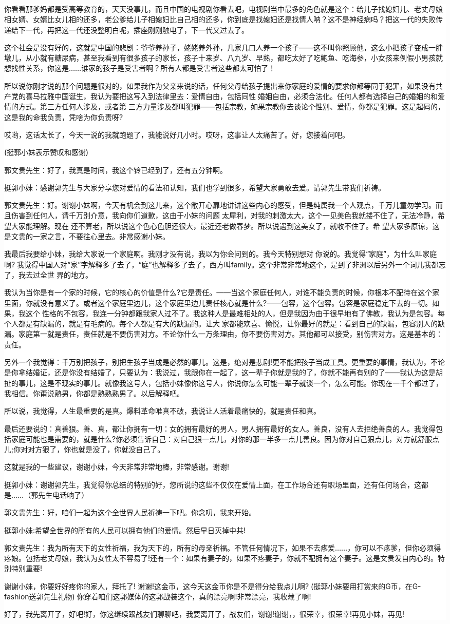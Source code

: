 你看看那爹妈都是受高等教育的，天天没事儿，而且中国的电视剧你看去吧，电视剧当中最多的角色就是这个：给儿子找媳妇儿、老丈母娘相女婿、女婿比女儿相的还多，老公爹给儿子相媳妇比自己相的还多，你到底是找媳妇还是找情人呐？这不是神经病吗？把这一代的失败传递给下一代，再把这一代还没整明白呢，插座刚刚触电了，下一代又过去了。

这个社会是没有好的，这就是中国的悲剧：爷爷养孙子，姥姥养外孙，几家几口人养一个孩子——这不叫你照顾他，这么小把孩子变成一胖墩儿，从小就有糖尿病，甚至我看到有很多孩子的家长，孩子十来岁、八九岁、早熟，都吃太好了吃鲍鱼、吃海参，小女孩来例假小男孩就想找性关系，你这是……谁家的孩子是受害者啊？所有人都是受害者这些都太可怕了！

所以说你刚才说的那个问题是很对的，如果我作为父亲来说的话，任何父母给孩子提出来你家庭的爱情的要求你都等同于犯罪，如果没有共产党的喜马拉雅中国诞生，我认为要把这写入到法律里去：爱情自由，包括同性 婚姻自由，必须合法化。任何人都有选择自己的婚姻的和爱情的方式。第三方任何人涉及，或者第 三方力量涉及都叫犯罪——包括宗教，如果宗教你去谈论个性别、爱情，你都是犯罪。这是起码的，这是我的命我负责，凭啥为你负责呀?

哎哟，这话太⻓了，今天一说的我就跑题了，我能说好几小时。哎呀，这事让人太痛苦了。好，您接着问吧。

(挺郭小妹表示赞叹和感谢)

郭文贵先生：好了，我真是时间，我这个铃已经到了，还有五分钟啊。

挺郭小妹：感谢郭先生与大家分享您对爱情的看法和认知，我们也学到很多，希望大家勇敢去爱。请郭先生带我们祈祷。

郭文贵先生：好。谢谢小妹啊，今天有机会到这儿来，这个敞开心扉地讲讲这些内心的感受，但是纯属我一个人观点，千万儿童勿学习。而且伤害到任何人，请千万别介意，我向你们道歉，这由于小妹的问题 太犀利，对我的刺激太大，这个一⻅美色我就搂不住了，无法冷静，希望大家能理解。现在 还不算老，所以说这个色心色胆还很大，最近还老做春梦。所以说遇到这美女了，就收不住了。希 望大家多原谅，这是文贵的一家之言，不要往心里去。非常感谢小妹。

我最后我要给小妹，我给大家说一个家庭啊。我刚才没有说，我以为你会问到的。我今天特别想对 你说的。我觉得“家庭”，为什么叫家庭啊? 我觉得中国人对“家”字解释多了去了，“庭”也解释多了去了，⻄方叫family。这个非常非常地这个，是到了非洲以后另外一个词儿我都忘了，我去过全世 界的地方。

我认为当你是有一个家的时候，它的核心的价值是什么?它是责任。——当这个家庭任何人，对谁不能负责的时候，你根本不配待在这个家里面，你就没有意义了。或者这个家庭里边儿，这个家庭里边儿责任核心就是什么?——包容，这个包容。包容是家庭稳定下去的一切。如果，我这个 性格的不包容，我连一分钟都跟我家人过不了。我这种人是最难相处的人，但是我因为由于很早地有了佛教，我认为是包容。每个人都是有缺漏的，就是有毛病的。每个人都是有大的缺漏的。让大 家都能欢喜、愉悦，让你最好的就是：看到自己的缺漏，包容别人的缺漏。家庭第一就是责任，责任就是不要伤害对方。不论你什么一万条理由，你不要伤害对方。其他都可以接受，别伤害对方。这是基本的：责任。

另外一个我觉得：千万别把孩子，别把生孩子当成是必然的事儿。这是，绝对是悲剧!更不能把孩子当成工具。更重要的事情，我认为，不论是你拿结婚证，还是你没有结婚了，只要认为：我说过，我跟你在一起了，这一辈子你就是我的了，你就不能再有别的了——我认为这是胡扯的事儿，这是不现实的事儿。就像我这号人，包括小妹像你这号人，你说你怎么可能一辈子就谈一个，怎么可能。你现在一千个都过了，我相信。你甭说熟男，你都是熟熟熟男了。以后解释吧。

所以说，我觉得，人生最重要的是真。爆料革命唯真不破，我说让人活着最痛快的，就是责任和真。

最后还要说的：真善狠。善、真，都让你拥有一切：女的拥有最好的男人，男人拥有最好的女人。善良，没有人去拒绝善良的人。我觉得包括家庭可能也是需要的，就是什么?你必须告诉自己：对自己狠一点儿，对你的那一半多一点儿善良。因为你对自己狠点儿，对方就舒服点儿;你对对方狠了，你也就是没了，你就没自己了。

这就是我的一些建议，谢谢小妹，今天非常非常地棒，非常感谢。谢谢!

挺郭小妹：谢谢郭先生，我觉得你总结的特别的好，您所说的这些不仅仅在爱情上面，在工作场合还有职场里面，还有任何场合，这都是……（郭先生电话响了）

郭文贵先生：好，咱们一起为这个全世界人⺠祈祷一下吧。你念叨，我来开始。

挺郭小妹:希望全世界的所有的人⺠可以拥有他们的爱情。然后早日灭掉中共!

郭文贵先生：我为所有天下的女性祈福，我为天下的，所有的母亲祈福。不管任何情况下，如果不去疼爱……，你可以不疼爹，但你必须得疼娘。包括老丈母娘，我认为女性太不容易了!还有一个：如果有妻子的，如果不疼妻子，你就不配拥有这个妻子。这是文贵发自内心的。特别特别重要!

谢谢小妹，你要好好疼你的家人，拜托了! 谢谢!这金币，这今天这金币你是不是得分给我点儿啊? (挺郭小妹要用打赏来的G币，在G-fashion送郭先生礼物) 你穿着咱们这郭媒体的这郭战装这个，真的漂亮啊!非常漂亮，我收藏了啊!

好了，我先离开了，好吧!好，你这继续跟战友们聊聊吧，我要离开了，战友们，谢谢!谢谢，，很荣幸，很荣幸!再⻅小妹，再⻅!
